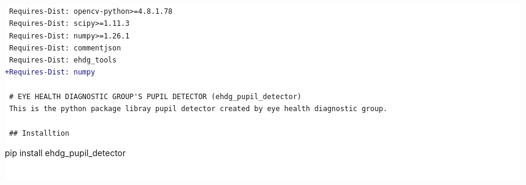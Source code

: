 ```diff
 Requires-Dist: opencv-python>=4.8.1.78
 Requires-Dist: scipy>=1.11.3
 Requires-Dist: numpy>=1.26.1
 Requires-Dist: commentjson
 Requires-Dist: ehdg_tools
+Requires-Dist: numpy
 
 # EYE HEALTH DIAGNOSTIC GROUP'S PUPIL DETECTOR (ehdg_pupil_detector)
 This is the python package libray pupil detector created by eye health diagnostic group.
 
 ## Installtion
 ```
 pip install ehdg_pupil_detector
```

